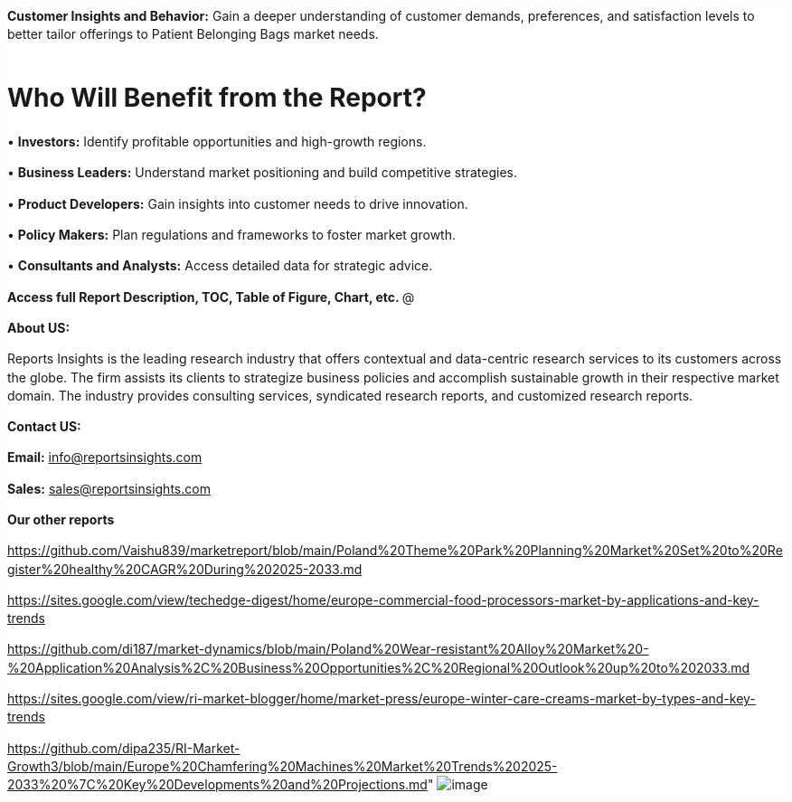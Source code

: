<strong>Customer Insights and Behavior:</strong>
Gain a deeper understanding of customer demands, preferences, and satisfaction levels to better tailor offerings to Patient Belonging Bags market needs.

# <strong>Who Will Benefit from the Report?</strong>

• <strong>Investors:</strong> Identify profitable opportunities and high-growth regions.

• <strong>Business Leaders:</strong> Understand market positioning and build competitive strategies.

• <strong>Product Developers:</strong> Gain insights into customer needs to drive innovation.

• <strong>Policy Makers:</strong> Plan regulations and frameworks to foster market growth.

• <strong>Consultants and Analysts:</strong> Access detailed data for strategic advice.
</ul>
<strong>Access full Report Description, TOC, Table of Figure, Chart, etc. </strong>@  <a href= style=color:#0000ff;></a></font>

<strong><strong>About US</strong>:</strong>

Reports Insights is the leading research industry that offers contextual and data-centric research services to its customers across the globe. The firm assists its clients to strategize business policies and accomplish sustainable growth in their respective market domain. The industry provides consulting services, syndicated research reports, and customized research reports.

<strong>Contact US:</strong>

<p class=""""><b>Email:</b> <a href=mailto:info@reportsinsights.com>info@reportsinsights.com</a></p>
<p class=""""><b>Sales:</b> <a href=mailto:sales@reportsinsights.com>sales@reportsinsights.com</a></p>

<strong>Our other reports</strong>

<a href=https://github.com/Vaishu839/marketreport/blob/main/Poland%20Theme%20Park%20Planning%20Market%20Set%20to%20Register%20healthy%20CAGR%20During%202025-2033.md>https://github.com/Vaishu839/marketreport/blob/main/Poland%20Theme%20Park%20Planning%20Market%20Set%20to%20Register%20healthy%20CAGR%20During%202025-2033.md</a>

<a href=https://sites.google.com/view/techedge-digest/home/europe-commercial-food-processors-market-by-applications-and-key-trends>https://sites.google.com/view/techedge-digest/home/europe-commercial-food-processors-market-by-applications-and-key-trends</a>

<a href=https://github.com/di187/market-dynamics/blob/main/Poland%20Wear-resistant%20Alloy%20Market%20-%20Application%20Analysis%2C%20Business%20Opportunities%2C%20Regional%20Outlook%20up%20to%202033.md>https://github.com/di187/market-dynamics/blob/main/Poland%20Wear-resistant%20Alloy%20Market%20-%20Application%20Analysis%2C%20Business%20Opportunities%2C%20Regional%20Outlook%20up%20to%202033.md</a>

<a href=https://sites.google.com/view/ri-market-blogger/home/market-press/europe-winter-care-creams-market-by-types-and-key-trends>https://sites.google.com/view/ri-market-blogger/home/market-press/europe-winter-care-creams-market-by-types-and-key-trends</a>

<a href=https://github.com/dipa235/RI-Market-Growth3/blob/main/Europe%20Chamfering%20Machines%20Market%20Trends%202025-2033%20%7C%20Key%20Developments%20and%20Projections.md>https://github.com/dipa235/RI-Market-Growth3/blob/main/Europe%20Chamfering%20Machines%20Market%20Trends%202025-2033%20%7C%20Key%20Developments%20and%20Projections.md</a>"
![image](https://github.com/user-attachments/assets/35aa22f2-d0aa-4384-a9e4-4bcffed013e7)
